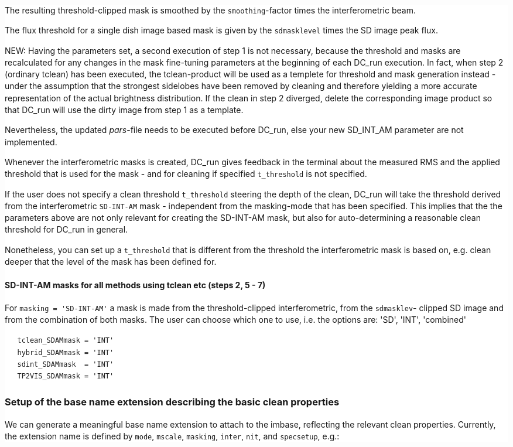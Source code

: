 
The resulting threshold-clipped mask is smoothed by the ``smoothing``-factor times the interferometric beam.

The flux threshold for a single dish image based mask is given by the ``sdmasklevel`` times the SD image peak flux.

NEW: Having the parameters set, a second execution of step 1 is not necessary, because the threshold and masks are recalculated for any changes in the mask fine-tuning parameters at the beginning of each DC_run execution. In fact, when step 2 (ordinary tclean) has been executed, the tclean-product will be used as a templete for threshold and mask generation instead - under the assumption that the strongest sidelobes have been removed by cleaning and therefore yielding a more accurate representation of the actual brightness distribution. If the clean in step 2 diverged, delete the corresponding image product so that DC_run will use the dirty image from step 1 as a template.

Nevertheless, the updated *pars*-file needs to be executed before DC_run, else your new SD_INT_AM parameter are not implemented.

Whenever the interferometric masks is created, DC_run gives feedback in the terminal about the measured RMS and the applied threshold that is used for the mask - and for cleaning if specified ``t_threshold`` is not specified.

If the user does not specify a clean threshold ``t_threshold`` steering the depth of the clean, DC_run will take the threshold derived from the interferometric ``SD-INT-AM`` mask - independent from the masking-mode that has been specified. 
This implies that the  the parameters above are not only relevant for creating the SD-INT-AM mask, but also for auto-determining a reasonable clean threshold for DC_run in general.

Nonetheless, you can set up a ``t_threshold`` that is different from the threshold the interferometric mask is based on, e.g. clean deeper that the level of the mask has been defined for. 










#### SD-INT-AM masks for all methods using tclean etc (steps 2, 5 - 7)
For ``masking = 'SD-INT-AM'`` a mask is made from the threshold-clipped interferometric, from the ``sdmasklev``- clipped SD image and from the combination of both masks. The user can choose which one to use, i.e.
the options are: 'SD', 'INT', 'combined'

       tclean_SDAMmask = 'INT'  
       hybrid_SDAMmask = 'INT'     
       sdint_SDAMmask  = 'INT'     
       TP2VIS_SDAMmask = 'INT'


       



### Setup of the base name extension describing the basic clean properties 

We can generate a meaningful base name extension to attach to the imbase, reflecting the relevant clean properties. Currently, the extension name is defined by ``mode``, ``mscale``, ``masking``, ``inter``, ``nit``, and ``specsetup``, e.g.:
